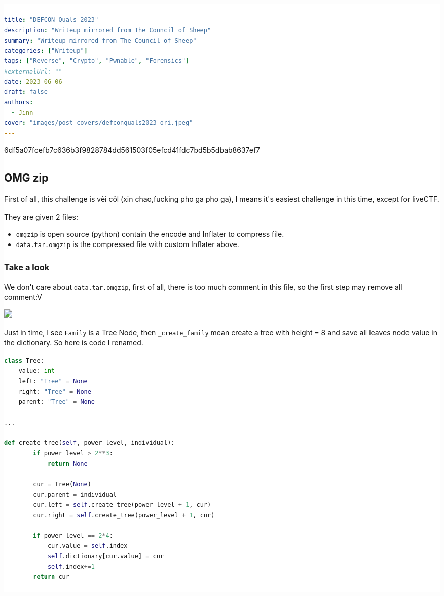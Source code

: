 ```yaml
---
title: "DEFCON Quals 2023"
description: "Writeup mirrored from The Council of Sheep"
summary: "Writeup mirrored from The Council of Sheep"
categories: ["Writeup"]
tags: ["Reverse", "Crypto", "Pwnable", "Forensics"]
#externalUrl: ""
date: 2023-06-06
draft: false
authors:
  - Jinn
cover: "images/post_covers/defconquals2023-ori.jpeg"
---
```


6df5a07fcefb7c636b3f9828784dd561503f05efcd41fdc7bd5b5dbab8637ef7

## OMG zip
First of all, this challenge is vẻi côl (xin chao,fucking pho ga pho ga), I means it's easiest challenge in this time, except for liveCTF.

They are given 2 files:
- `omgzip` is open source (python) contain the encode and Inflater to compress file.
- `data.tar.omgzip` is the compressed file with custom Inflater above.

### Take a look

We don't care about `data.tar.omgzip`, first of all, there is too much comment in this file, so the first step may remove all comment:V

![](https://hackmd.io/_uploads/BkOczchI3.png)

Just in time, I see `Family` is a Tree Node, then `_create_family` mean create a tree with height = 8 and save all leaves node value in the dictionary. So here is code I renamed.
```python
class Tree:
    value: int
    left: "Tree" = None
    right: "Tree" = None
    parent: "Tree" = None
    
...

def create_tree(self, power_level, individual):
        if power_level > 2**3:
            return None

        cur = Tree(None)
        cur.parent = individual
        cur.left = self.create_tree(power_level + 1, cur)
        cur.right = self.create_tree(power_level + 1, cur)

        if power_level == 2*4:
            cur.value = self.index
            self.dictionary[cur.value] = cur
            self.index+=1
        return cur
    
```
